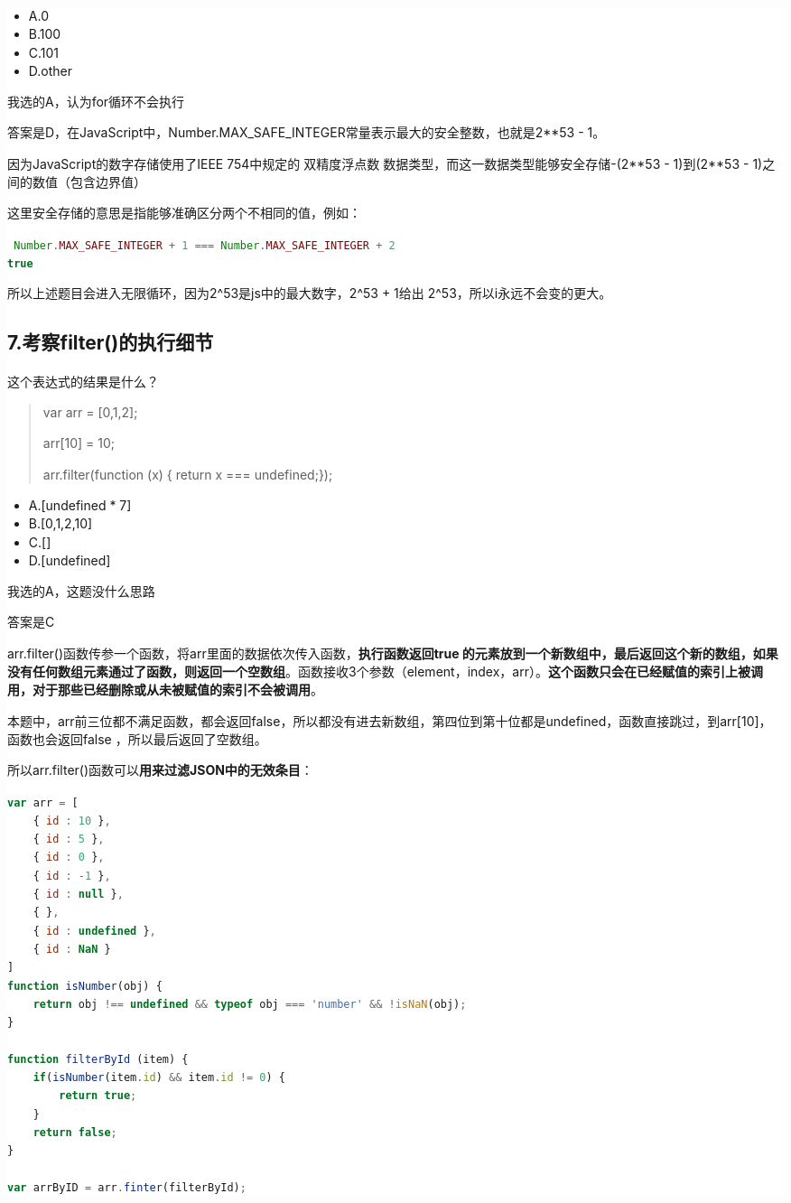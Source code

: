 - A.0
- B.100
- C.101
- D.other

我选的A，认为for循环不会执行

答案是D，在JavaScript中，Number.MAX_SAFE_INTEGER常量表示最大的安全整数，也就是2**53 - 1。

因为JavaScript的数字存储使用了IEEE 754中规定的 双精度浮点数 数据类型，而这一数据类型能够安全存储-(2\*\*53 - 1)到(2\*\*53 - 1)之间的数值（包含边界值）

这里安全存储的意思是指能够准确区分两个不相同的值，例如：

~~~js
 Number.MAX_SAFE_INTEGER + 1 === Number.MAX_SAFE_INTEGER + 2
true
~~~

所以上述题目会进入无限循环，因为2^53是js中的最大数字，2^53 + 1给出 2^53，所以i永远不会变的更大。

## 7.考察filter()的执行细节

这个表达式的结果是什么？

> var arr = [0,1,2];
>
> arr[10] = 10;
>
> arr.filter(function (x) { return  x === undefined;});

- A.[undefined * 7]
- B.[0,1,2,10]
- C.[]
- D.[undefined]

我选的A，这题没什么思路

答案是C

arr.filter()函数传参一个函数，将arr里面的数据依次传入函数，**执行函数返回true 的元素放到一个新数组中，最后返回这个新的数组，如果没有任何数组元素通过了函数，则返回一个空数组**。函数接收3个参数（element，index，arr）。**这个函数只会在已经赋值的索引上被调用，对于那些已经删除或从未被赋值的索引不会被调用**。

本题中，arr前三位都不满足函数，都会返回false，所以都没有进去新数组，第四位到第十位都是undefined，函数直接跳过，到arr[10]，函数也会返回false ，所以最后返回了空数组。



所以arr.filter()函数可以**用来过滤JSON中的无效条目**：

~~~js
var arr = [
	{ id : 10 },
    { id : 5 },
    { id : 0 },
    { id : -1 },
    { id : null },
    { },
    { id : undefined },
    { id : NaN }
]
function isNumber(obj) {
    return obj !== undefined && typeof obj === 'number' && !isNaN(obj);
}

function filterById (item) {
    if(isNumber(item.id) && item.id != 0) {
        return true;
    }
    return false;
}

var arrByID = arr.finter(filterById);
~~~